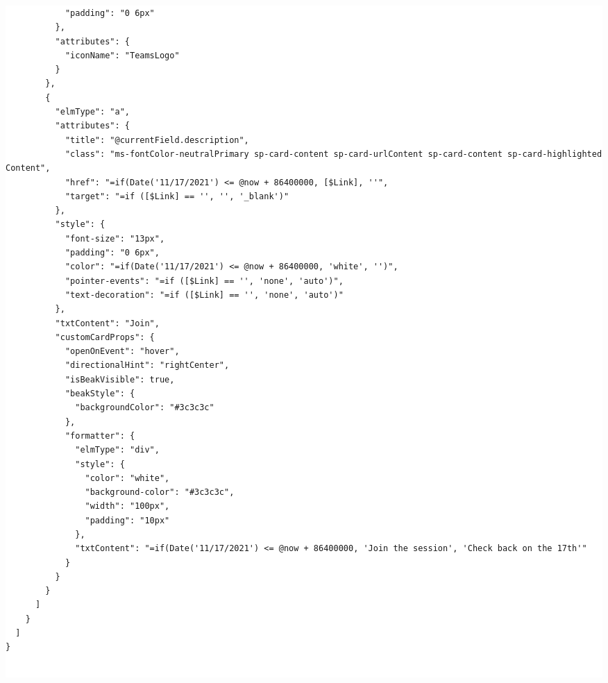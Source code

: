 ``` {.lia-code-sample .language-json}
            "padding": "0 6px"
          },
          "attributes": {
            "iconName": "TeamsLogo"
          }
        },
        {
          "elmType": "a",
          "attributes": {
            "title": "@currentField.description",
            "class": "ms-fontColor-neutralPrimary sp-card-content sp-card-urlContent sp-card-content sp-card-highlightedContent",
            "href": "=if(Date('11/17/2021') <= @now + 86400000, [$Link], ''",
            "target": "=if ([$Link] == '', '', '_blank')"
          },
          "style": {
            "font-size": "13px",
            "padding": "0 6px",
            "color": "=if(Date('11/17/2021') <= @now + 86400000, 'white', '')",
            "pointer-events": "=if ([$Link] == '', 'none', 'auto')",
            "text-decoration": "=if ([$Link] == '', 'none', 'auto')"
          },
          "txtContent": "Join",
          "customCardProps": {
            "openOnEvent": "hover",
            "directionalHint": "rightCenter",
            "isBeakVisible": true,
            "beakStyle": {
              "backgroundColor": "#3c3c3c"
            },
            "formatter": {
              "elmType": "div",
              "style": {
                "color": "white",
                "background-color": "#3c3c3c",
                "width": "100px",
                "padding": "10px"
              },
              "txtContent": "=if(Date('11/17/2021') <= @now + 86400000, 'Join the session', 'Check back on the 17th'"
            }
          }
        }
      ]
    }
  ]
}
```

 

